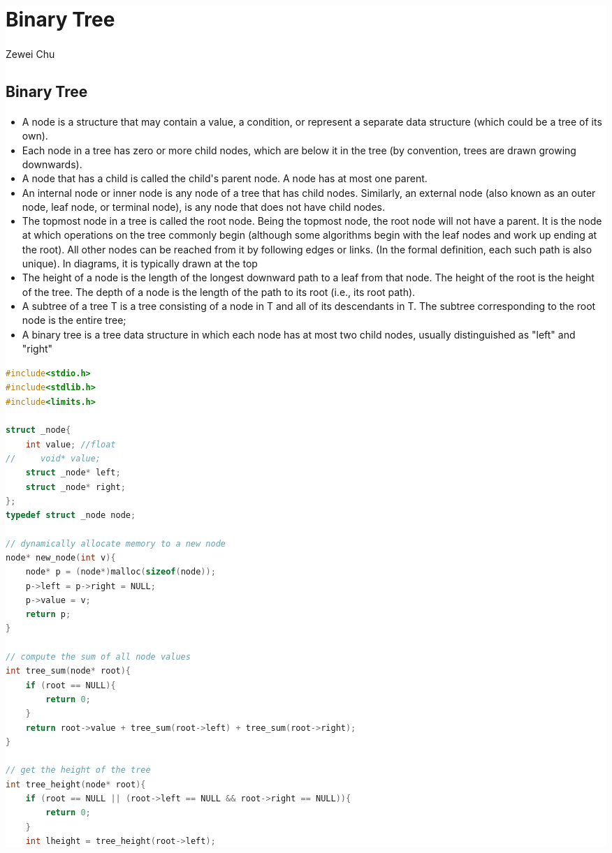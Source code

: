 
# Binary Tree

Zewei Chu

## Binary Tree

- A node is a structure that may contain a value, a condition, or represent a separate data structure (which could be a tree of its own). 
- Each node in a tree has zero or more child nodes, which are below it in the tree (by convention, trees are drawn growing downwards). 
- A node that has a child is called the child's parent node. A node has at most one parent.
- An internal node or inner node is any node of a tree that has child nodes. Similarly, an external node (also known as an outer node, leaf node, or terminal node), is any node that does not have child nodes.
- The topmost node in a tree is called the root node. Being the topmost node, the root node will not have a parent. It is the node at which operations on the tree commonly begin (although some algorithms begin with the leaf nodes and work up ending at the root). All other nodes can be reached from it by following edges or links. (In the formal definition, each such path is also unique). In diagrams, it is typically drawn at the top
- The height of a node is the length of the longest downward path to a leaf from that node. The height of the root is the height of the tree. The depth of a node is the length of the path to its root (i.e., its root path).
- A subtree of a tree T is a tree consisting of a node in T and all of its descendants in T. The subtree corresponding to the root node is the entire tree;
- A binary tree is a tree data structure in which each node has at most two child nodes, usually distinguished as "left" and "right"


```c
#include<stdio.h>
#include<stdlib.h>
#include<limits.h>

struct _node{
    int value; //float
//     void* value;
    struct _node* left;
    struct _node* right;
};
typedef struct _node node;

// dynamically allocate memory to a new node
node* new_node(int v){
    node* p = (node*)malloc(sizeof(node));
    p->left = p->right = NULL;
    p->value = v;
    return p;
}

// compute the sum of all node values
int tree_sum(node* root){
    if (root == NULL){
        return 0;
    }
    return root->value + tree_sum(root->left) + tree_sum(root->right);
}

// get the height of the tree
int tree_height(node* root){
    if (root == NULL || (root->left == NULL && root->right == NULL)){
        return 0;
    } 
    int lheight = tree_height(root->left);
```